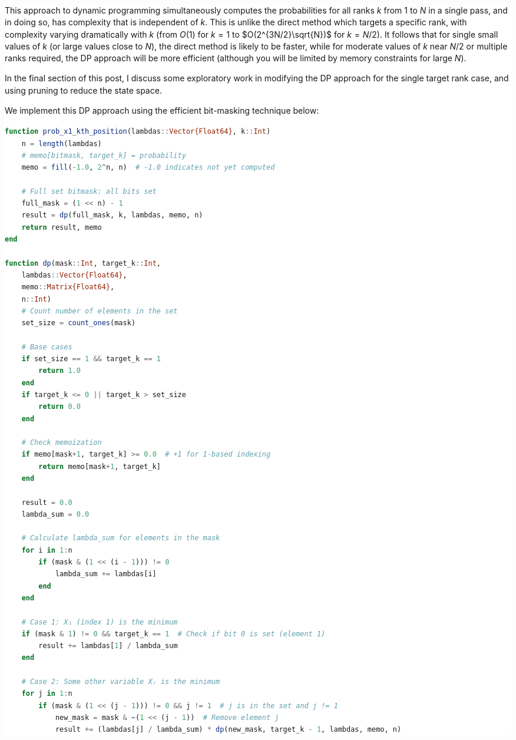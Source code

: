 This approach to dynamic programming simultaneously computes the probabilities for all ranks $k$ from 1 to $N$ in a single pass, and in doing so, has complexity that is independent of $k$. This is unlike the direct method which targets a specific rank, with complexity varying dramatically with $k$ (from $O(1)$ for $k=1$ to $O(2^{3N/2}\sqrt{N})$ for $k=N/2$). It follows that for single small values of $k$ (or large values close to $N$), the direct method is likely to be faster, while for moderate values of $k$ near $N/2$ or multiple ranks required, the DP approach will be more efficient (although you will be limited by memory constraints for large $N$).

In the final section of this post, I discuss some exploratory work in modifying the DP approach for the single target rank case, and using pruning to reduce the state space.

We implement this DP approach using the efficient bit-masking technique below:

```julia
function prob_x1_kth_position(lambdas::Vector{Float64}, k::Int)
    n = length(lambdas)
    # memo[bitmask, target_k] = probability
    memo = fill(-1.0, 2^n, n)  # -1.0 indicates not yet computed

    # Full set bitmask: all bits set
    full_mask = (1 << n) - 1
    result = dp(full_mask, k, lambdas, memo, n)
    return result, memo
end

function dp(mask::Int, target_k::Int,
    lambdas::Vector{Float64},
    memo::Matrix{Float64},
    n::Int)
    # Count number of elements in the set
    set_size = count_ones(mask)

    # Base cases
    if set_size == 1 && target_k == 1
        return 1.0
    end
    if target_k <= 0 || target_k > set_size
        return 0.0
    end

    # Check memoization
    if memo[mask+1, target_k] >= 0.0  # +1 for 1-based indexing
        return memo[mask+1, target_k]
    end

    result = 0.0
    lambda_sum = 0.0

    # Calculate lambda_sum for elements in the mask
    for i in 1:n
        if (mask & (1 << (i - 1))) != 0
            lambda_sum += lambdas[i]
        end
    end

    # Case 1: X₁ (index 1) is the minimum
    if (mask & 1) != 0 && target_k == 1  # Check if bit 0 is set (element 1)
        result += lambdas[1] / lambda_sum
    end

    # Case 2: Some other variable Xⱼ is the minimum
    for j in 1:n
        if (mask & (1 << (j - 1))) != 0 && j != 1  # j is in the set and j != 1
            new_mask = mask & ~(1 << (j - 1))  # Remove element j
            result += (lambdas[j] / lambda_sum) * dp(new_mask, target_k - 1, lambdas, memo, n)
```